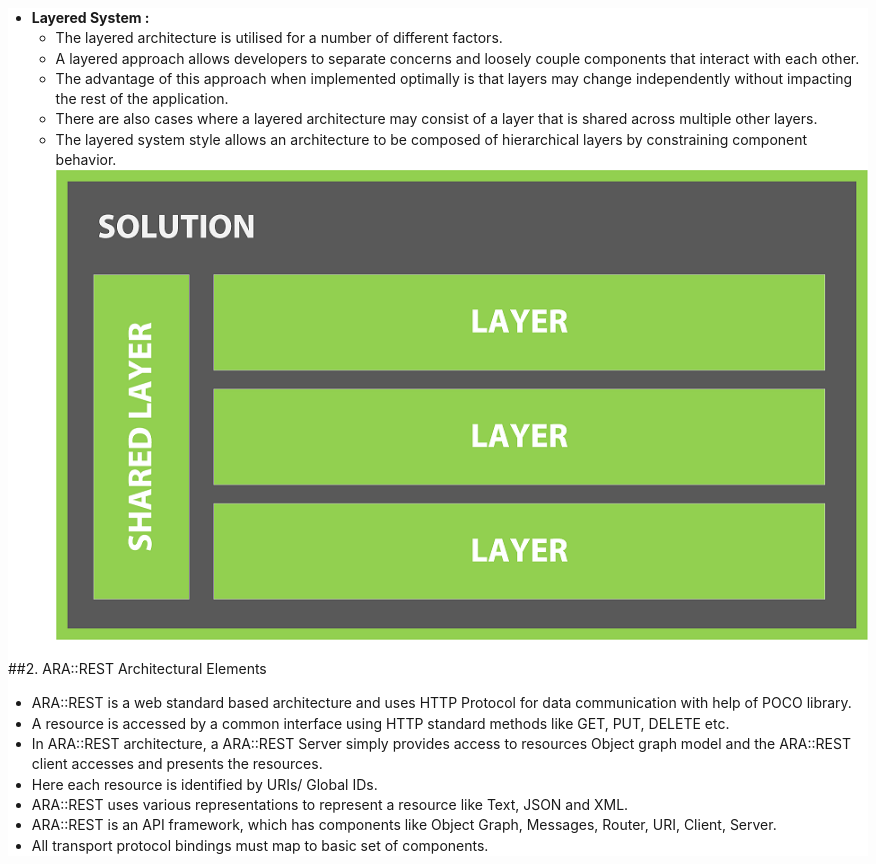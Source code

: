 * **Layered System  :** 
  *  The layered architecture is utilised for a number of different factors. 
  *  A layered approach allows developers to separate concerns and loosely couple components that interact with each other. 
  *  The advantage of this approach when implemented optimally is that layers may change independently without impacting the rest of the application. 
  *  There are also cases where a layered architecture may consist of a layer that is shared across multiple other layers. 
  *   The layered system style allows an architecture to be composed of hierarchical layers by constraining component behavior.
  ![REST Layered system ](images/architecture-layered.png)    
  
  
  

##2. ARA::REST Architectural Elements
*  ARA::REST is a web standard based architecture and uses HTTP Protocol for data communication with help of POCO library.
*  A resource is accessed by a common interface using HTTP standard methods like GET, PUT, DELETE etc.
*  In ARA::REST architecture, a ARA::REST Server simply provides access to resources Object graph model and the ARA::REST client accesses and presents the resources.
*  Here each resource is identified by URIs/ Global IDs.
*  ARA::REST uses various representations to represent a resource like Text, JSON and XML.
*  ARA::REST is an API framework, which has components like Object Graph, Messages, Router, URI, Client, Server.
*  All transport protocol bindings must map to basic set of components.

